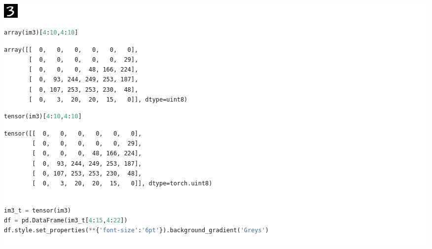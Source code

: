 


    
![png](/../../images/fastai_ch4/output_8_0.png)
    




```python
array(im3)[4:10,4:10]
```




    array([[  0,   0,   0,   0,   0,   0],
           [  0,   0,   0,   0,   0,  29],
           [  0,   0,   0,  48, 166, 224],
           [  0,  93, 244, 249, 253, 187],
           [  0, 107, 253, 253, 230,  48],
           [  0,   3,  20,  20,  15,   0]], dtype=uint8)




```python
tensor(im3)[4:10,4:10]
```




    tensor([[  0,   0,   0,   0,   0,   0],
            [  0,   0,   0,   0,   0,  29],
            [  0,   0,   0,  48, 166, 224],
            [  0,  93, 244, 249, 253, 187],
            [  0, 107, 253, 253, 230,  48],
            [  0,   3,  20,  20,  15,   0]], dtype=torch.uint8)




```python

im3_t = tensor(im3)
df = pd.DataFrame(im3_t[4:15,4:22])
df.style.set_properties(**{'font-size':'6pt'}).background_gradient('Greys')
     
```




<style type="text/css">